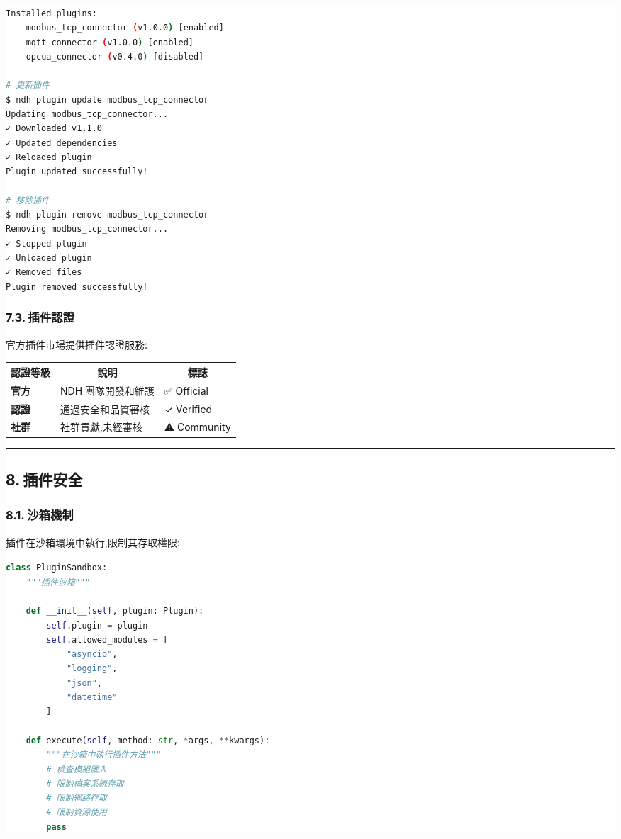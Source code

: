 ```bash
Installed plugins:
  - modbus_tcp_connector (v1.0.0) [enabled]
  - mqtt_connector (v1.0.0) [enabled]
  - opcua_connector (v0.4.0) [disabled]

# 更新插件
$ ndh plugin update modbus_tcp_connector
Updating modbus_tcp_connector...
✓ Downloaded v1.1.0
✓ Updated dependencies
✓ Reloaded plugin
Plugin updated successfully!

# 移除插件
$ ndh plugin remove modbus_tcp_connector
Removing modbus_tcp_connector...
✓ Stopped plugin
✓ Unloaded plugin
✓ Removed files
Plugin removed successfully!
```

### 7.3. 插件認證

官方插件市場提供插件認證服務:

| 認證等級 | 說明 | 標誌 |
|---------|------|------|
| **官方** | NDH 團隊開發和維護 | ✅ Official |
| **認證** | 通過安全和品質審核 | ✓ Verified |
| **社群** | 社群貢獻,未經審核 | ⚠ Community |

---

## 8. 插件安全

### 8.1. 沙箱機制

插件在沙箱環境中執行,限制其存取權限:

```python
class PluginSandbox:
    """插件沙箱"""
    
    def __init__(self, plugin: Plugin):
        self.plugin = plugin
        self.allowed_modules = [
            "asyncio",
            "logging",
            "json",
            "datetime"
        ]
    
    def execute(self, method: str, *args, **kwargs):
        """在沙箱中執行插件方法"""
        # 檢查模組匯入
        # 限制檔案系統存取
        # 限制網路存取
        # 限制資源使用
        pass
```
